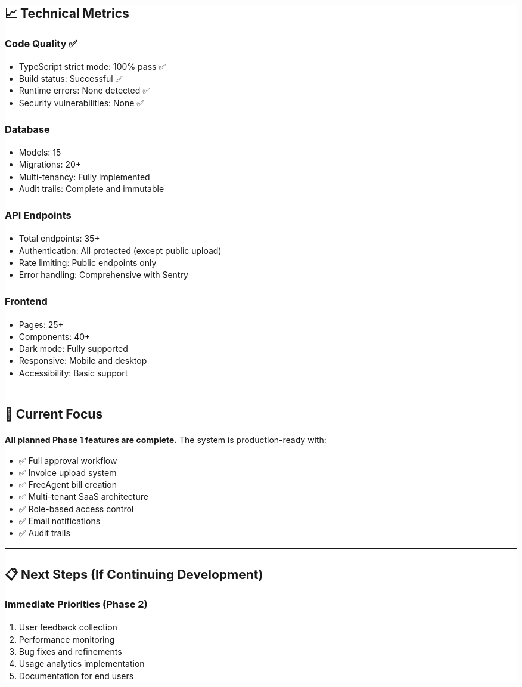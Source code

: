 
## 📈 Technical Metrics

### Code Quality ✅
- TypeScript strict mode: 100% pass ✅
- Build status: Successful ✅
- Runtime errors: None detected ✅
- Security vulnerabilities: None ✅

### Database
- Models: 15
- Migrations: 20+
- Multi-tenancy: Fully implemented
- Audit trails: Complete and immutable

### API Endpoints
- Total endpoints: 35+
- Authentication: All protected (except public upload)
- Rate limiting: Public endpoints only
- Error handling: Comprehensive with Sentry

### Frontend
- Pages: 25+
- Components: 40+
- Dark mode: Fully supported
- Responsive: Mobile and desktop
- Accessibility: Basic support

---

## 🎯 Current Focus

**All planned Phase 1 features are complete.** The system is production-ready with:
- ✅ Full approval workflow
- ✅ Invoice upload system
- ✅ FreeAgent bill creation
- ✅ Multi-tenant SaaS architecture
- ✅ Role-based access control
- ✅ Email notifications
- ✅ Audit trails

---

## 📋 Next Steps (If Continuing Development)

### Immediate Priorities (Phase 2)
1. User feedback collection
2. Performance monitoring
3. Bug fixes and refinements
4. Usage analytics implementation
5. Documentation for end users
